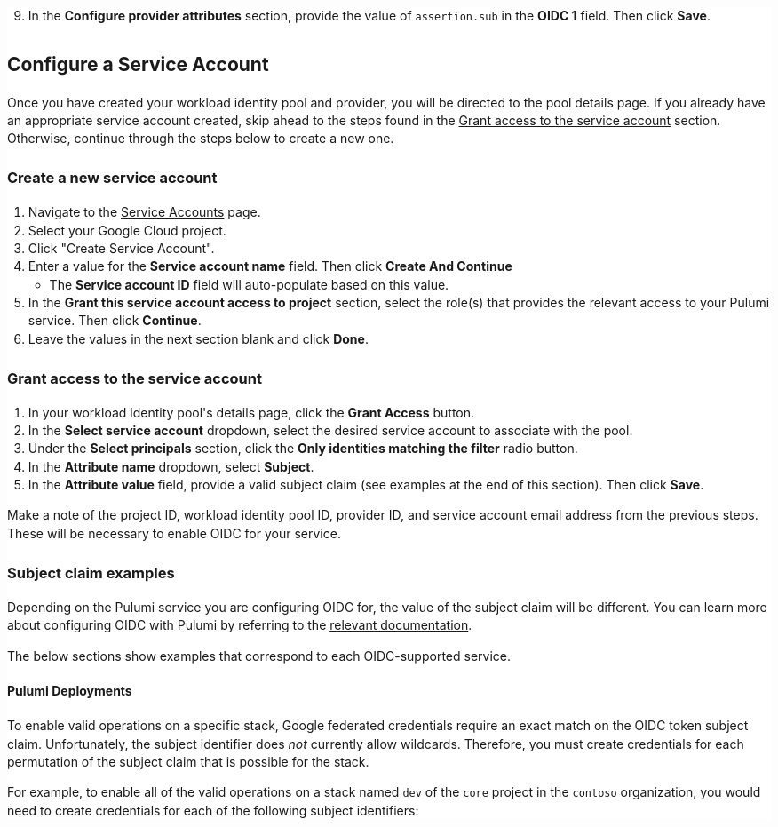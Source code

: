 9. In the **Configure provider attributes** section, provide the value of `assertion.sub` in the **OIDC 1** field. Then click **Save**.

## Configure a Service Account

Once you have created your workload identity pool and provider, you will be directed to the pool details page. If you already have an appropriate service account created, skip ahead to the steps found in the [Grant access to the service account](/docs/pulumi-cloud/oidc/provider/gcp/#grant-access-to-the-service-account) section. Otherwise, continue through the steps below to create a new one.

### Create a new service account

1. Navigate to the [Service Accounts](https://console.cloud.google.com/projectselector2/iam-admin/serviceaccounts) page.
2. Select your Google Cloud project.
3. Click "Create Service Account".
4. Enter a value for the **Service account name** field. Then click **Create And Continue**
    * The **Service account ID** field will auto-populate based on this value.
5. In the **Grant this service account access to project** section, select the role(s) that provides the relevant access to your Pulumi service. Then click **Continue**.
6. Leave the values in the next section blank and click **Done**.

### Grant access to the service account

1. In your workload identity pool's details page, click the **Grant Access** button.
2. In the **Select service account** dropdown, select the desired service account to associate with the pool.
3. Under the **Select principals** section, click the **Only identities matching the filter** radio button.
4. In the **Attribute name** dropdown, select **Subject**.
5. In the **Attribute value** field, provide a valid subject claim (see examples at the end of this section). Then click **Save**.

Make a note of the project ID, workload identity pool ID, provider ID, and service account email address from the previous steps. These will be necessary to enable OIDC for your service.

### Subject claim examples

Depending on the Pulumi service you are configuring OIDC for, the value of the subject claim will be different. You can learn more about configuring OIDC with Pulumi by referring to the [relevant documentation](/docs/pulumi-cloud/oidc/).

The below sections show examples that correspond to each OIDC-supported service.

#### Pulumi Deployments

To enable valid operations on a specific stack, Google federated credentials require an exact match on the OIDC token subject claim. Unfortunately, the subject identifier does *not* currently allow wildcards. Therefore, you must create credentials for each permutation of the subject claim that is possible for the stack.

For example, to enable all of the valid operations on a stack named `dev` of the `core` project in the `contoso` organization, you would need to create credentials for each of the following subject identifiers:
